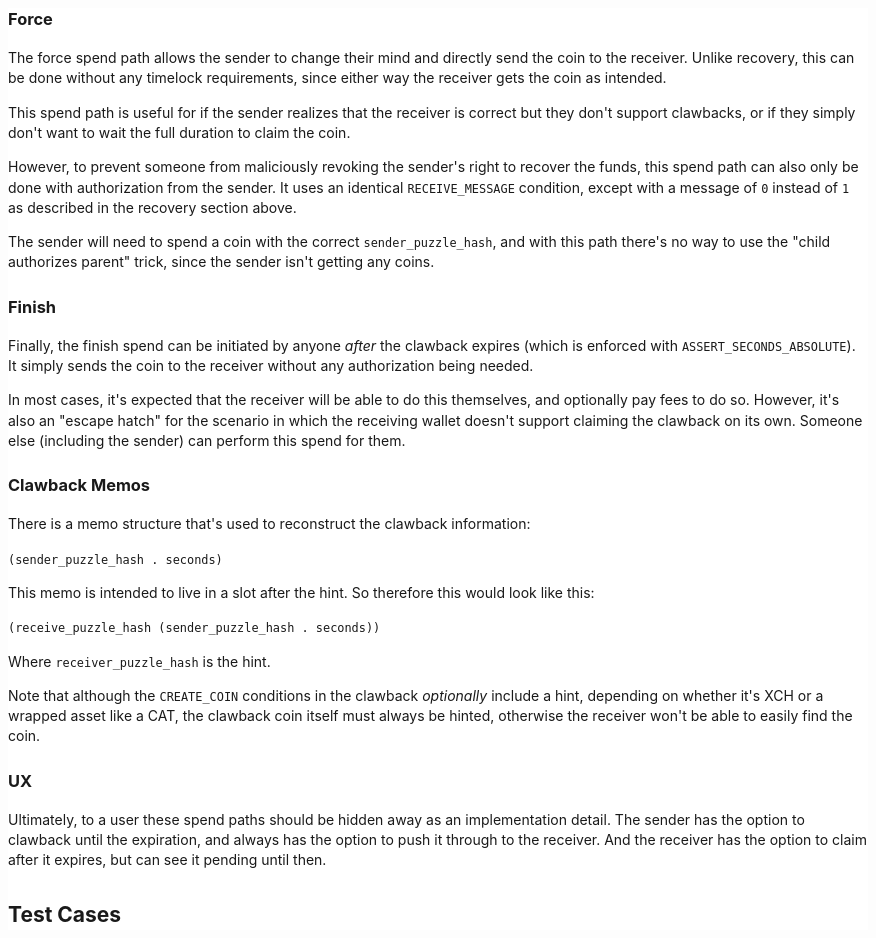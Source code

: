 ### Force

The force spend path allows the sender to change their mind and directly send the coin to the receiver. Unlike recovery, this can be done without any timelock requirements, since either way the receiver gets the coin as intended.

This spend path is useful for if the sender realizes that the receiver is correct but they don't support clawbacks, or if they simply don't want to wait the full duration to claim the coin.

However, to prevent someone from maliciously revoking the sender's right to recover the funds, this spend path can also only be done with authorization from the sender. It uses an identical `RECEIVE_MESSAGE` condition, except with a message of `0` instead of `1` as described in the recovery section above.

The sender will need to spend a coin with the correct `sender_puzzle_hash`, and with this path there's no way to use the "child authorizes parent" trick, since the sender isn't getting any coins.

### Finish

Finally, the finish spend can be initiated by anyone _after_ the clawback expires (which is enforced with `ASSERT_SECONDS_ABSOLUTE`). It simply sends the coin to the receiver without any authorization being needed.

In most cases, it's expected that the receiver will be able to do this themselves, and optionally pay fees to do so. However, it's also an "escape hatch" for the scenario in which the receiving wallet doesn't support claiming the clawback on its own. Someone else (including the sender) can perform this spend for them.

### Clawback Memos

There is a memo structure that's used to reconstruct the clawback information:

```lisp
(sender_puzzle_hash . seconds)
```

This memo is intended to live in a slot after the hint. So therefore this would look like this:

```lisp
(receive_puzzle_hash (sender_puzzle_hash . seconds))
```

Where `receiver_puzzle_hash` is the hint.

Note that although the `CREATE_COIN` conditions in the clawback _optionally_ include a hint, depending on whether it's XCH or a wrapped asset like a CAT, the clawback coin itself must always be hinted, otherwise the receiver won't be able to easily find the coin.

### UX

Ultimately, to a user these spend paths should be hidden away as an implementation detail. The sender has the option to clawback until the expiration, and always has the option to push it through to the receiver. And the receiver has the option to claim after it expires, but can see it pending until then.

## Test Cases
